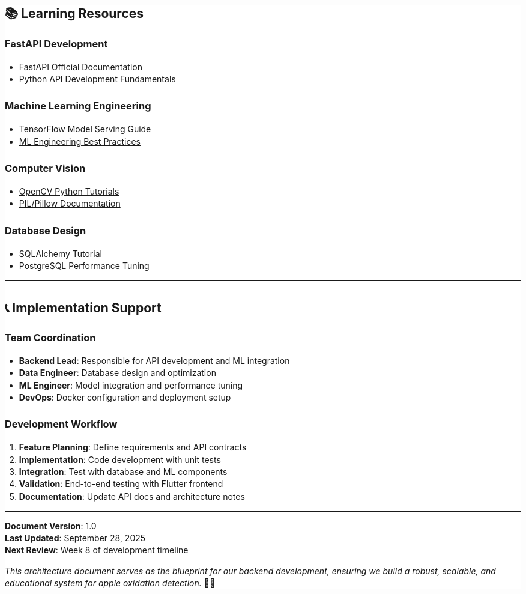 
## 📚 Learning Resources

### **FastAPI Development**
- [FastAPI Official Documentation](https://fastapi.tiangolo.com/)
- [Python API Development Fundamentals](https://realpython.com/fastapi-python-web-apis/)

### **Machine Learning Engineering**
- [TensorFlow Model Serving Guide](https://www.tensorflow.org/tfx/guide/serving)
- [ML Engineering Best Practices](https://developers.google.com/machine-learning/guides/rules-of-ml)

### **Computer Vision**
- [OpenCV Python Tutorials](https://opencv-python-tutroals.readthedocs.io/)
- [PIL/Pillow Documentation](https://pillow.readthedocs.io/)

### **Database Design**
- [SQLAlchemy Tutorial](https://docs.sqlalchemy.org/en/20/tutorial/)
- [PostgreSQL Performance Tuning](https://wiki.postgresql.org/wiki/Performance_Optimization)

---

## 📞 Implementation Support

### **Team Coordination**
- **Backend Lead**: Responsible for API development and ML integration
- **Data Engineer**: Database design and optimization
- **ML Engineer**: Model integration and performance tuning
- **DevOps**: Docker configuration and deployment setup

### **Development Workflow**
1. **Feature Planning**: Define requirements and API contracts
2. **Implementation**: Code development with unit tests
3. **Integration**: Test with database and ML components  
4. **Validation**: End-to-end testing with Flutter frontend
5. **Documentation**: Update API docs and architecture notes

---

**Document Version**: 1.0  
**Last Updated**: September 28, 2025  
**Next Review**: Week 8 of development timeline  

*This architecture document serves as the blueprint for our backend development, ensuring we build a robust, scalable, and educational system for apple oxidation detection.* 🍎✨